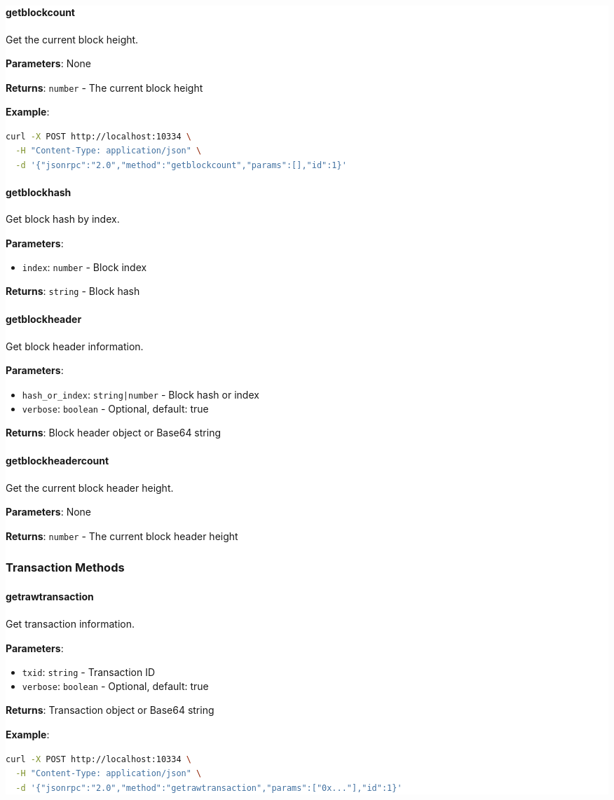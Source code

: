 #### getblockcount

Get the current block height.

**Parameters**: None

**Returns**: `number` - The current block height

**Example**:
```bash
curl -X POST http://localhost:10334 \
  -H "Content-Type: application/json" \
  -d '{"jsonrpc":"2.0","method":"getblockcount","params":[],"id":1}'
```

#### getblockhash

Get block hash by index.

**Parameters**:
- `index`: `number` - Block index

**Returns**: `string` - Block hash

#### getblockheader

Get block header information.

**Parameters**:
- `hash_or_index`: `string|number` - Block hash or index
- `verbose`: `boolean` - Optional, default: true

**Returns**: Block header object or Base64 string

#### getblockheadercount

Get the current block header height.

**Parameters**: None

**Returns**: `number` - The current block header height

### Transaction Methods

#### getrawtransaction

Get transaction information.

**Parameters**:
- `txid`: `string` - Transaction ID
- `verbose`: `boolean` - Optional, default: true

**Returns**: Transaction object or Base64 string

**Example**:
```bash
curl -X POST http://localhost:10334 \
  -H "Content-Type: application/json" \
  -d '{"jsonrpc":"2.0","method":"getrawtransaction","params":["0x..."],"id":1}'
```
